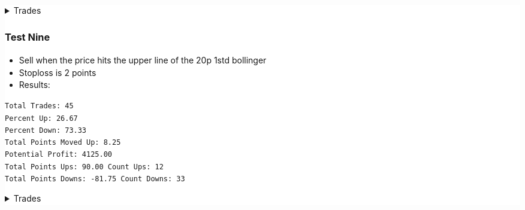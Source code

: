 
<details><summary>Trades</summary></details>

### Test Nine
* Sell when the price hits the upper line of the 20p 1std bollinger
* Stoploss is 2 points
* Results:
```
Total Trades: 45
Percent Up: 26.67
Percent Down: 73.33
Total Points Moved Up: 8.25
Potential Profit: 4125.00
Total Points Ups: 90.00 Count Ups: 12
Total Points Downs: -81.75 Count Downs: 33
```

<details><summary>Trades</summary>

<code>In: 2022-03-21 10:21:00		Out: 2022-03-21 10:21:40		Total Position Time: 00:40		Total Move Up: -2.00		Total to Date: -2.00</code> <br />
<code>In: 2022-03-28 08:38:00		Out: 2022-03-28 08:46:10		Total Position Time: 08:10		Total Move Up: -1.75		Total to Date: -3.75</code> <br />
<code>In: 2022-03-28 08:51:00		Out: 2022-03-28 08:54:05		Total Position Time: 03:05		Total Move Up: -2.25		Total to Date: -6.00</code> <br />
<code>In: 2022-03-28 08:55:00		Out: 2022-03-28 08:59:45		Total Position Time: 04:45		Total Move Up: -2.25		Total to Date: -8.25</code> <br />
<code>In: 2022-03-30 08:02:00		Out: 2022-03-30 08:04:05		Total Position Time: 02:05		Total Move Up: -2.50		Total to Date: -10.75</code> <br />
